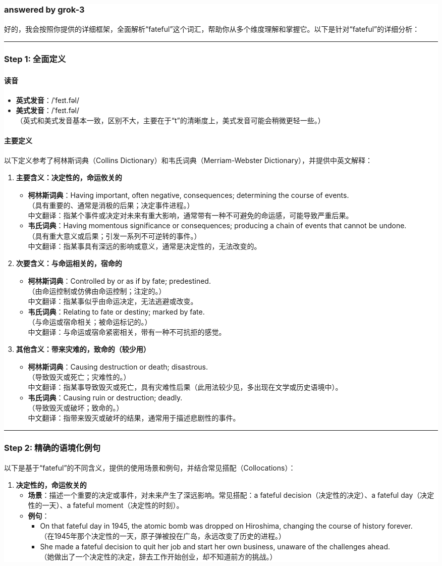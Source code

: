### answered by grok-3
好的，我会按照你提供的详细框架，全面解析“fateful”这个词汇，帮助你从多个维度理解和掌握它。以下是针对“fateful”的详细分析：

---

### Step 1: 全面定义

#### 读音
- **英式发音**：/ˈfeɪt.fəl/  
- **美式发音**：/ˈfeɪt.fəl/  
（英式和美式发音基本一致，区别不大，主要在于“t”的清晰度上，美式发音可能会稍微更轻一些。）

#### 主要定义
以下定义参考了柯林斯词典（Collins Dictionary）和韦氏词典（Merriam-Webster Dictionary），并提供中英文解释：

1. **主要含义：决定性的，命运攸关的**  
   - **柯林斯词典**：Having important, often negative, consequences; determining the course of events.  
     （具有重要的、通常是消极的后果；决定事件进程。）  
     中文翻译：指某个事件或决定对未来有重大影响，通常带有一种不可避免的命运感，可能导致严重后果。  
   - **韦氏词典**：Having momentous significance or consequences; producing a chain of events that cannot be undone.  
     （具有重大意义或后果；引发一系列不可逆转的事件。）  
     中文翻译：指某事具有深远的影响或意义，通常是决定性的，无法改变的。

2. **次要含义：与命运相关的，宿命的**  
   - **柯林斯词典**：Controlled by or as if by fate; predestined.  
     （由命运控制或仿佛由命运控制；注定的。）  
     中文翻译：指某事似乎由命运决定，无法逃避或改变。  
   - **韦氏词典**：Relating to fate or destiny; marked by fate.  
     （与命运或宿命相关；被命运标记的。）  
     中文翻译：与命运或宿命紧密相关，带有一种不可抗拒的感觉。

3. **其他含义：带来灾难的，致命的（较少用）**  
   - **柯林斯词典**：Causing destruction or death; disastrous.  
     （导致毁灭或死亡；灾难性的。）  
     中文翻译：指某事导致毁灭或死亡，具有灾难性后果（此用法较少见，多出现在文学或历史语境中）。  
   - **韦氏词典**：Causing ruin or destruction; deadly.  
     （导致毁灭或破坏；致命的。）  
     中文翻译：指带来毁灭或破坏的结果，通常用于描述悲剧性的事件。

---

### Step 2: 精确的语境化例句

以下是基于“fateful”的不同含义，提供的使用场景和例句，并结合常见搭配（Collocations）：

1. **决定性的，命运攸关的**  
   - **场景**：描述一个重要的决定或事件，对未来产生了深远影响。常见搭配：a fateful decision（决定性的决定）、a fateful day（决定性的一天）、a fateful moment（决定性的时刻）。  
   - **例句**：  
     - On that fateful day in 1945, the atomic bomb was dropped on Hiroshima, changing the course of history forever.  
       （在1945年那个决定性的一天，原子弹被投在广岛，永远改变了历史的进程。）  
     - She made a fateful decision to quit her job and start her own business, unaware of the challenges ahead.  
       （她做出了一个决定性的决定，辞去工作开始创业，却不知道前方的挑战。）  
